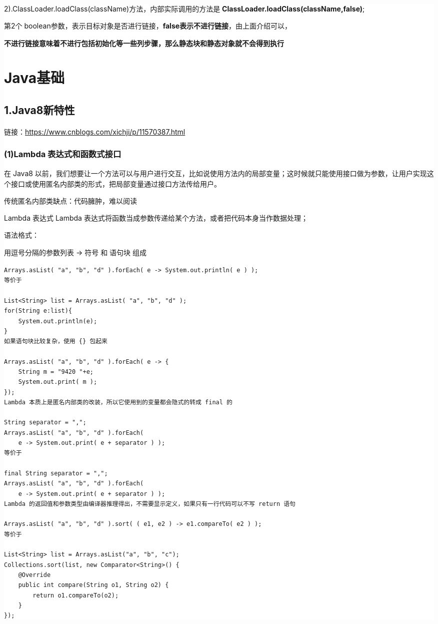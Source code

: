 2).ClassLoader.loadClass(className)方法，内部实际调用的方法是  **ClassLoader.loadClass(className,false)**;

第2个 boolean参数，表示目标对象是否进行链接，**false表示不进行链接**，由上面介绍可以，

**不进行链接意味着不进行包括初始化等一些列步骤，那么静态块和静态对象就不会得到执行**






# Java基础
## 1.Java8新特性
链接：https://www.cnblogs.com/xichji/p/11570387.html

### (1)Lambda 表达式和函数式接口

在 Java8 以前，我们想要让一个方法可以与用户进行交互，比如说使用方法内的局部变量；这时候就只能使用接口做为参数，让用户实现这个接口或使用匿名内部类的形式，把局部变量通过接口方法传给用户。

传统匿名内部类缺点：代码臃肿，难以阅读

Lambda 表达式
Lambda 表达式将函数当成参数传递给某个方法，或者把代码本身当作数据处理；

语法格式：

用逗号分隔的参数列表
-> 符号
和 语句块 组成


```
Arrays.asList( "a", "b", "d" ).forEach( e -> System.out.println( e ) );
等价于

List<String> list = Arrays.asList( "a", "b", "d" );
for(String e:list){
    System.out.println(e);
}
如果语句块比较复杂，使用 {} 包起来

Arrays.asList( "a", "b", "d" ).forEach( e -> {
    String m = "9420 "+e;
    System.out.print( m );
});
Lambda 本质上是匿名内部类的改装，所以它使用到的变量都会隐式的转成 final 的

String separator = ",";
Arrays.asList( "a", "b", "d" ).forEach( 
    e -> System.out.print( e + separator ) );
等价于

final String separator = ",";
Arrays.asList( "a", "b", "d" ).forEach( 
    e -> System.out.print( e + separator ) );
Lambda 的返回值和参数类型由编译器推理得出，不需要显示定义，如果只有一行代码可以不写 return 语句

Arrays.asList( "a", "b", "d" ).sort( ( e1, e2 ) -> e1.compareTo( e2 ) );
等价于

List<String> list = Arrays.asList("a", "b", "c");
Collections.sort(list, new Comparator<String>() {
    @Override
    public int compare(String o1, String o2) {
        return o1.compareTo(o2);
    }
});
```